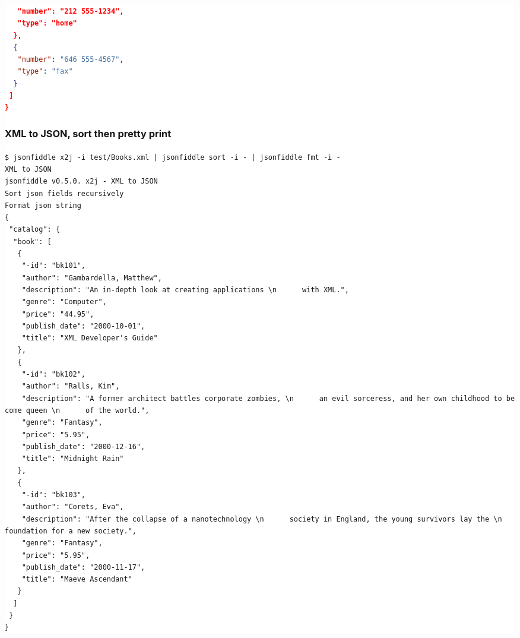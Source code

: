 ```json
   "number": "212 555-1234",
   "type": "home"
  },
  {
   "number": "646 555-4567",
   "type": "fax"
  }
 ]
}
```

### XML to JSON, sort then pretty print

```
$ jsonfiddle x2j -i test/Books.xml | jsonfiddle sort -i - | jsonfiddle fmt -i -
XML to JSON
jsonfiddle v0.5.0. x2j - XML to JSON
Sort json fields recursively
Format json string
{
 "catalog": {
  "book": [
   {
    "-id": "bk101",
    "author": "Gambardella, Matthew",
    "description": "An in-depth look at creating applications \n      with XML.",
    "genre": "Computer",
    "price": "44.95",
    "publish_date": "2000-10-01",
    "title": "XML Developer's Guide"
   },
   {
    "-id": "bk102",
    "author": "Ralls, Kim",
    "description": "A former architect battles corporate zombies, \n      an evil sorceress, and her own childhood to become queen \n      of the world.",
    "genre": "Fantasy",
    "price": "5.95",
    "publish_date": "2000-12-16",
    "title": "Midnight Rain"
   },
   {
    "-id": "bk103",
    "author": "Corets, Eva",
    "description": "After the collapse of a nanotechnology \n      society in England, the young survivors lay the \n      foundation for a new society.",
    "genre": "Fantasy",
    "price": "5.95",
    "publish_date": "2000-11-17",
    "title": "Maeve Ascendant"
   }
  ]
 }
}
```
